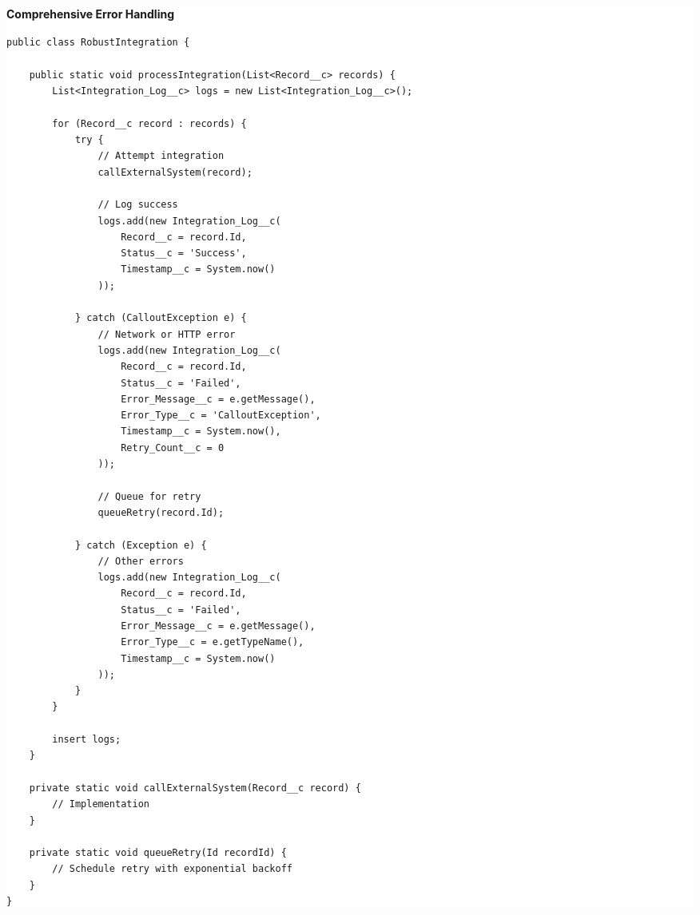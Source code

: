 **Comprehensive Error Handling**
```apex
public class RobustIntegration {
    
    public static void processIntegration(List<Record__c> records) {
        List<Integration_Log__c> logs = new List<Integration_Log__c>();
        
        for (Record__c record : records) {
            try {
                // Attempt integration
                callExternalSystem(record);
                
                // Log success
                logs.add(new Integration_Log__c(
                    Record__c = record.Id,
                    Status__c = 'Success',
                    Timestamp__c = System.now()
                ));
                
            } catch (CalloutException e) {
                // Network or HTTP error
                logs.add(new Integration_Log__c(
                    Record__c = record.Id,
                    Status__c = 'Failed',
                    Error_Message__c = e.getMessage(),
                    Error_Type__c = 'CalloutException',
                    Timestamp__c = System.now(),
                    Retry_Count__c = 0
                ));
                
                // Queue for retry
                queueRetry(record.Id);
                
            } catch (Exception e) {
                // Other errors
                logs.add(new Integration_Log__c(
                    Record__c = record.Id,
                    Status__c = 'Failed',
                    Error_Message__c = e.getMessage(),
                    Error_Type__c = e.getTypeName(),
                    Timestamp__c = System.now()
                ));
            }
        }
        
        insert logs;
    }
    
    private static void callExternalSystem(Record__c record) {
        // Implementation
    }
    
    private static void queueRetry(Id recordId) {
        // Schedule retry with exponential backoff
    }
}
```

